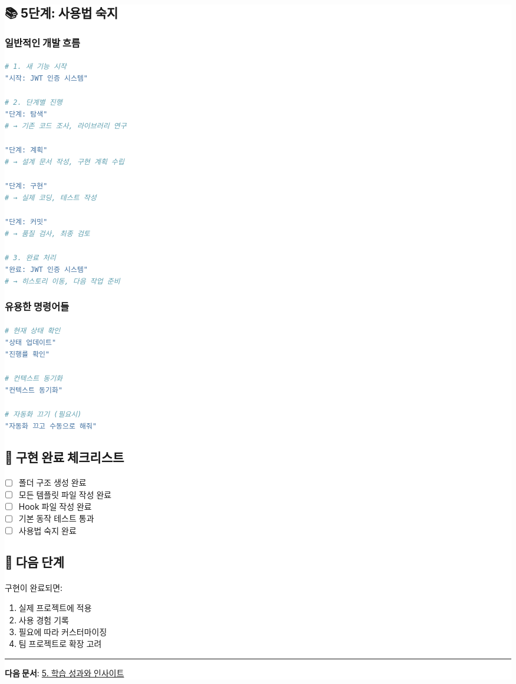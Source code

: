 ## 📚 5단계: 사용법 숙지

### 일반적인 개발 흐름

```bash
# 1. 새 기능 시작
"시작: JWT 인증 시스템"

# 2. 단계별 진행
"단계: 탐색"
# → 기존 코드 조사, 라이브러리 연구

"단계: 계획"
# → 설계 문서 작성, 구현 계획 수립

"단계: 구현"
# → 실제 코딩, 테스트 작성

"단계: 커밋"
# → 품질 검사, 최종 검토

# 3. 완료 처리
"완료: JWT 인증 시스템"
# → 히스토리 이동, 다음 작업 준비
```

### 유용한 명령어들

```bash
# 현재 상태 확인
"상태 업데이트"
"진행률 확인"

# 컨텍스트 동기화
"컨텍스트 동기화"

# 자동화 끄기 (필요시)
"자동화 끄고 수동으로 해줘"
```

## 🎯 구현 완료 체크리스트

- [ ] 폴더 구조 생성 완료
- [ ] 모든 템플릿 파일 작성 완료
- [ ] Hook 파일 작성 완료
- [ ] 기본 동작 테스트 통과
- [ ] 사용법 숙지 완료

## 🚀 다음 단계

구현이 완료되면:

1. 실제 프로젝트에 적용
2. 사용 경험 기록
3. 필요에 따라 커스터마이징
4. 팀 프로젝트로 확장 고려

---

**다음 문서**: [5. 학습 성과와 인사이트](05-lessons-learned.md)
